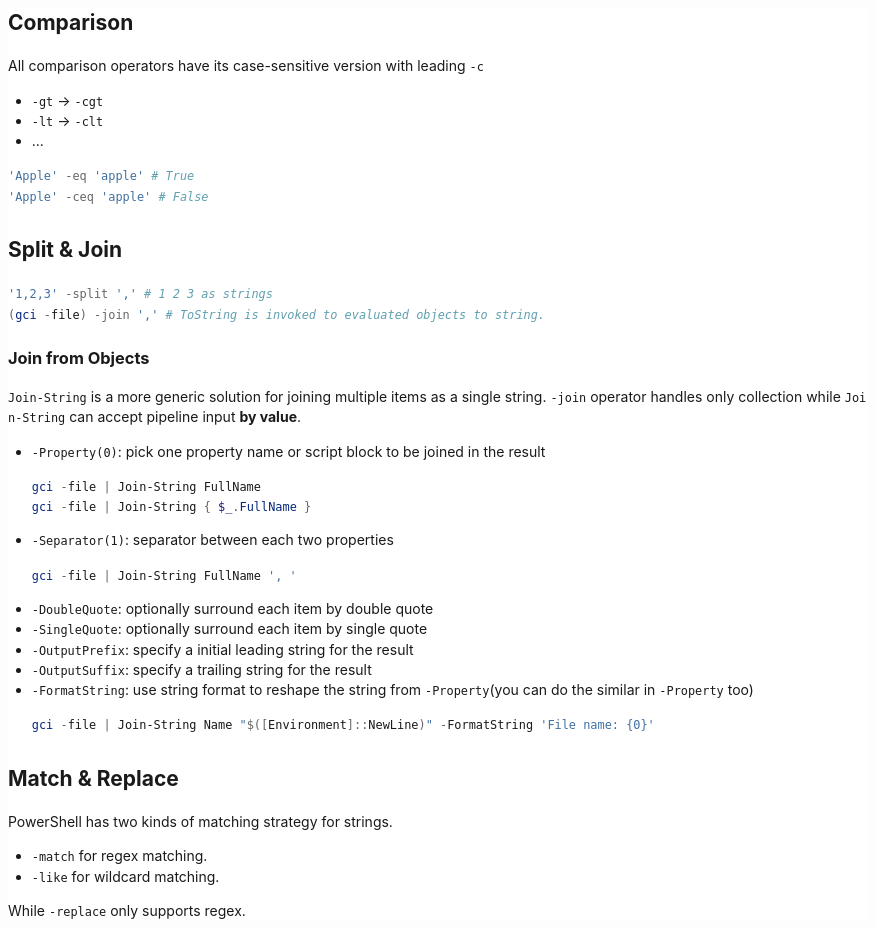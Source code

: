 ## Comparison

All comparison operators have its case-sensitive version with leading `-c`

- `-gt` -> `-cgt`
- `-lt` -> `-clt`
- ...

```ps1
'Apple' -eq 'apple' # True
'Apple' -ceq 'apple' # False
```

## Split & Join

```ps1
'1,2,3' -split ',' # 1 2 3 as strings
(gci -file) -join ',' # ToString is invoked to evaluated objects to string.
```

### Join from Objects

`Join-String` is a more generic solution for joining multiple items as a single string.
`-join` operator handles only collection while `Join-String` can accept pipeline input **by value**.

- `-Property(0)`: pick one property name or script block to be joined in the result
    ```ps1
    gci -file | Join-String FullName
    gci -file | Join-String { $_.FullName }
    ```
- `-Separator(1)`: separator between each two properties
    ```ps1
    gci -file | Join-String FullName ', '
    ```
- `-DoubleQuote`: optionally surround each item by double quote
- `-SingleQuote`: optionally surround each item by single quote
- `-OutputPrefix`: specify a initial leading string for the result
- `-OutputSuffix`: specify a trailing string for the result
- `-FormatString`: use string format to reshape the string from `-Property`(you can do the similar in `-Property` too)
    ```ps1
    gci -file | Join-String Name "$([Environment]::NewLine)" -FormatString 'File name: {0}'
    ```

## Match & Replace

PowerShell has two kinds of matching strategy for strings.
- `-match` for regex matching.
- `-like` for wildcard matching.

While `-replace` only supports regex.
